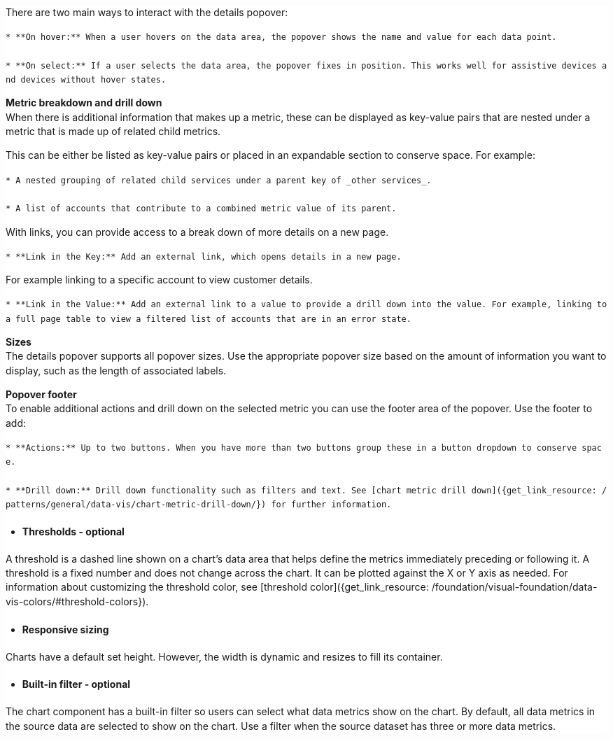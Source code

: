There are two main ways to interact with the details popover:

    * **On hover:** When a user hovers on the data area, the popover shows the name and value for each data point.

    * **On select:** If a user selects the data area, the popover fixes in position. This works well for assistive devices and devices without hover states.

**Metric breakdown and drill down**  
When there is additional information that makes up a metric, these can be displayed as key-value pairs that are nested under a metric that is made up of related child metrics. 

This can be either be listed as key-value pairs or placed in an expandable section to conserve space. For example: 

    * A nested grouping of related child services under a parent key of _other services_. 

    * A list of accounts that contribute to a combined metric value of its parent.

With links, you can provide access to a break down of more details on a new page.

    * **Link in the Key:** Add an external link, which opens details in a new page.   
For example linking to a specific account to view customer details.

    * **Link in the Value:** Add an external link to a value to provide a drill down into the value. For example, linking to a full page table to view a filtered list of accounts that are in an error state. 

**Sizes**  
The details popover supports all popover sizes. Use the appropriate popover size based on the amount of information you want to display, such as the length of associated labels. 

**Popover footer**  
To enable additional actions and drill down on the selected metric you can use the footer area of the popover. Use the footer to add:

    * **Actions:** Up to two buttons. When you have more than two buttons group these in a button dropdown to conserve space.

    * **Drill down:** Drill down functionality such as filters and text. See [chart metric drill down]({get_link_resource: /patterns/general/data-vis/chart-metric-drill-down/}) for further information.

  * #### Thresholds \- optional

A threshold is a dashed line shown on a chart’s data area that helps define the metrics immediately preceding or following it. A threshold is a fixed number and does not change across the chart. It can be plotted against the X or Y axis as needed. For information about customizing the threshold color, see [threshold color]({get_link_resource: /foundation/visual-foundation/data-vis-colors/#threshold-colors}).

  * #### Responsive sizing

Charts have a default set height. However, the width is dynamic and resizes to fill its container.

  * #### Built-in filter \- optional

The chart component has a built-in filter so users can select what data metrics show on the chart. By default, all data metrics in the source data are selected to show on the chart. Use a filter when the source dataset has three or more data metrics.
